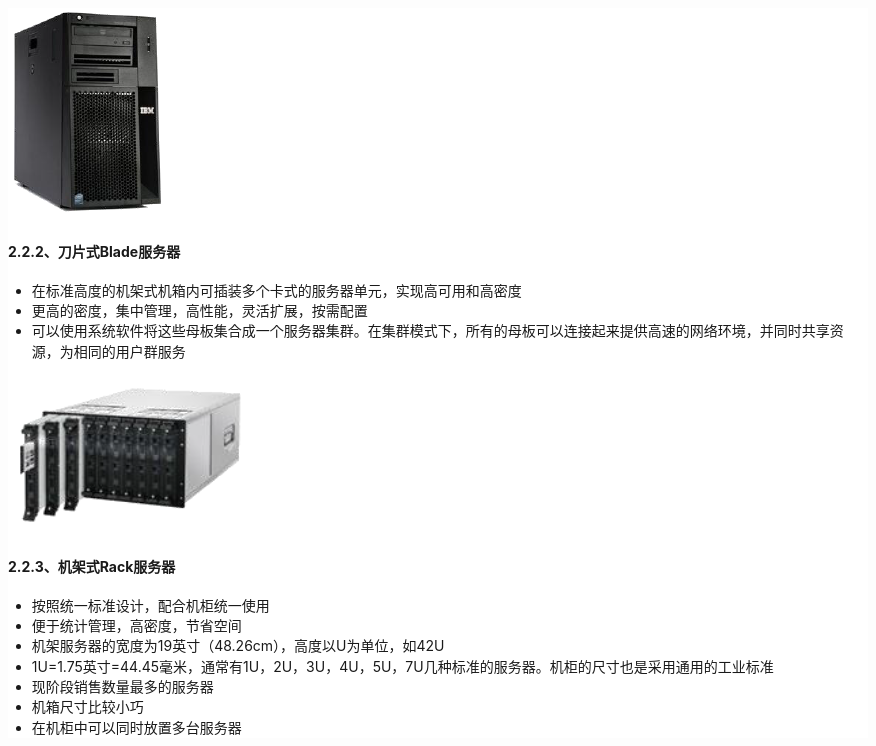 ![basic_06](./images/01-basic/basic_06.png)

#### 2.2.2、刀片式Blade服务器

- 在标准高度的机架式机箱内可插装多个卡式的服务器单元，实现高可用和高密度
- 更高的密度，集中管理，高性能，灵活扩展，按需配置
- 可以使用系统软件将这些母板集合成一个服务器集群。在集群模式下，所有的母板可以连接起来提供高速的网络环境，并同时共享资源，为相同的用户群服务

![basic_07](./images/01-basic/basic_07.png)

#### 2.2.3、机架式Rack服务器

- 按照统一标准设计，配合机柜统一使用
- 便于统计管理，高密度，节省空间
- 机架服务器的宽度为19英寸（48.26cm），高度以U为单位，如42U
- 1U=1.75英寸=44.45毫米，通常有1U，2U，3U，4U，5U，7U几种标准的服务器。机柜的尺寸也是采用通用的工业标准
- 现阶段销售数量最多的服务器
- 机箱尺寸比较小巧
- 在机柜中可以同时放置多台服务器
